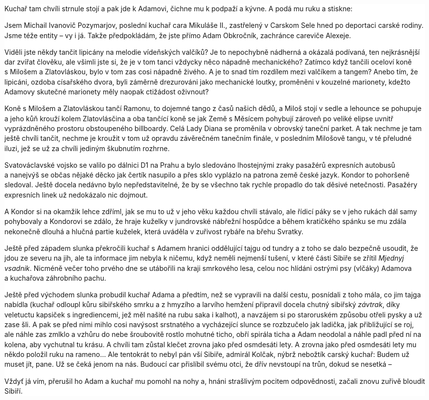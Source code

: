 Kuchař tam chvíli strnule stojí a pak jde k Adamovi, čichne mu k podpaží a kývne. A podá mu ruku a stiskne:

Jsem Michail Ivanovič Pozymarjov, poslední kuchař cara Mikuláše II., zastřelený v Carskom Sele hned po deportaci carské rodiny. Jsme téže entity – vy i já. Takže předpokládám, že jste přímo Adam Obkročník, zachránce careviče Alexeje.

  

Viděli jste někdy tančit lipicány na melodie vídeňských valčíků? Je to nepochybně nádherná a okázalá podívaná, ten nejkrásnější dar zvířat člověku, ale všimli jste si, že je v tom tanci vždycky něco nápadně mechanického? Zatímco když tančili oceloví koně s Milošem a Zlatovláskou, bylo v tom zas cosi nápadně živého. A je to snad tím rozdílem mezi valčíkem a tangem? Anebo tím, že lipicáni, ozdoba císařského dvora, byli záměrně drezurováni jako mechanické loutky, proměněni v kouzelné marionety, kdežto Adamovy skutečné marionety měly naopak ctižádost oživnout?

Koně s Milošem a Zlatovláskou tančí Ramonu, to dojemné tango z časů našich dědů, a Miloš stojí v sedle a lehounce se pohupuje a jeho kůň krouží kolem Zlatovlásčina a oba tančící koně se jak Země s Měsícem pohybují zároveň po veliké elipse uvnitř vyprázdněného prostoru obstoupeného billboardy. Celá Lady Diana se proměnila v obrovský taneční parket. A tak nechme je tam ještě chvíli tančit, nechme je kroužit v tom už opravdu závěrečném tanečním finále, v posledním Milošově tangu, v té přeludné iluzi, jež se už za chvíli jediným škubnutím rozhrne.

  

Svatováclavské vojsko se valilo po dálnici D1 na Prahu a bylo sledováno lhostejnými zraky pasažérů expresních autobusů a nanejvýš se občas nějaké děcko jak čertík nasupilo a přes sklo vyplázlo na patrona země české jazyk. Kondor to pohoršeně sledoval. Ještě docela nedávno bylo nepředstavitelné, že by se všechno tak rychle propadlo do tak děsivé netečnosti. Pasažéry expresních linek už nedokázalo nic dojmout.

A Kondor si na okamžik lehce zdříml, jak se mu to už v jeho věku každou chvíli stávalo, ale řídicí páky se v jeho rukách dál samy pohybovaly a Kondorovi se zdálo, že hraje kuželky v jundrovské nábřežní hospůdce a během kratičkého spánku se mu zdála nekonečně dlouhá a hlučná partie kuželek, která uváděla v zuřivost rybáře na břehu Svratky.

  

Ještě před západem slunka překročili kuchař s Adamem hranici oddělující tajgu od tundry a z toho se dalo bezpečně usoudit, že jdou ze severu na jih, ale ta informace jim nebyla k ničemu, když neměli nejmenší tušení, v které části Sibiře se zřítil _Mjednyj vsadnik_. Nicméně večer toho prvého dne se utábořili na kraji smrkového lesa, celou noc hlídáni ostrými psy (vlčáky) Adamova a kuchařova záhrobního pachu.

Ještě před východem slunka probudil kuchař Adama a předtím, než se vypravili na další cestu, posnídali z toho mála, co jim tajga nabídla (kuchař odloupl kůru sibiřského smrku a z hmyzího a larvího hemžení připravil docela chutný sibiřský _závtrak_, díky veletuctu kapsiček s ingrediencemi, jež měl našité na rubu saka i kalhot), a navzájem si po staroruském způsobu otřeli pysky a už zase šli. A pak se před nimi mihlo cosi navýsost srstnatého a vycházející slunce se rozbzučelo jak ladička, jak přibližující se roj, ale náhle zas zmlklo a vzhůru do nebe šroubovitě rostlo mohutné ticho, obří spirála ticha a Adam neodolal a náhle padl před ní na kolena, aby vychutnal tu krásu. A chvíli tam zůstal klečet zrovna jako před osmdesáti lety. A zrovna jako před osmdesáti lety mu někdo položil ruku na rameno… Ale tentokrát to nebyl pán vší Sibiře, admirál Kolčak, nýbrž nebožtík carský kuchař: Budem už muset jít, pane. Už se čeká jenom na nás. Budoucí car přislíbil svému otci, že dřív nevstoupí na trůn, dokud se nesetká –

Vždyť já vím, přerušil ho Adam a kuchař mu pomohl na nohy a, hná­ni strašlivým pocitem odpovědnosti, začali znovu zuřivě bloudit Sibiří.
